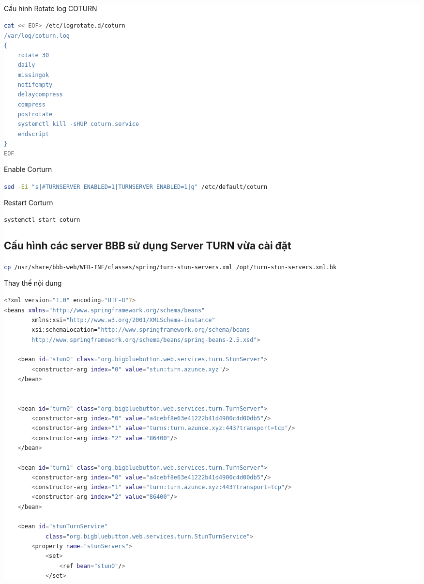 

Cấu hình Rotate log COTURN 
```sh 
cat << EOF> /etc/logrotate.d/coturn
/var/log/coturn.log
{
    rotate 30
    daily
    missingok
    notifempty
    delaycompress
    compress
    postrotate
    systemctl kill -sHUP coturn.service
    endscript
}
EOF
```

Enable Corturn 
```sh 
sed -Ei "s|#TURNSERVER_ENABLED=1|TURNSERVER_ENABLED=1|g" /etc/default/coturn
```

Restart Corturn 
```sh 
systemctl start coturn
```

## Cấu hình các server BBB sử dụng Server TURN vừa cài đặt 

```sh 
cp /usr/share/bbb-web/WEB-INF/classes/spring/turn-stun-servers.xml /opt/turn-stun-servers.xml.bk
```

Thay thế nội dung 
```sh 
<?xml version="1.0" encoding="UTF-8"?>
<beans xmlns="http://www.springframework.org/schema/beans"
        xmlns:xsi="http://www.w3.org/2001/XMLSchema-instance"
        xsi:schemaLocation="http://www.springframework.org/schema/beans
        http://www.springframework.org/schema/beans/spring-beans-2.5.xsd">

    <bean id="stun0" class="org.bigbluebutton.web.services.turn.StunServer">
        <constructor-arg index="0" value="stun:turn.azunce.xyz"/>
    </bean>


    <bean id="turn0" class="org.bigbluebutton.web.services.turn.TurnServer">
        <constructor-arg index="0" value="a4cebf8e63e41222b41d4900c4d00db5"/>
        <constructor-arg index="1" value="turns:turn.azunce.xyz:443?transport=tcp"/>
        <constructor-arg index="2" value="86400"/>
    </bean>
    
    <bean id="turn1" class="org.bigbluebutton.web.services.turn.TurnServer">
        <constructor-arg index="0" value="a4cebf8e63e41222b41d4900c4d00db5"/>
        <constructor-arg index="1" value="turn:turn.azunce.xyz:443?transport=tcp"/>
        <constructor-arg index="2" value="86400"/>
    </bean>

    <bean id="stunTurnService"
            class="org.bigbluebutton.web.services.turn.StunTurnService">
        <property name="stunServers">
            <set>
                <ref bean="stun0"/>
            </set>
```